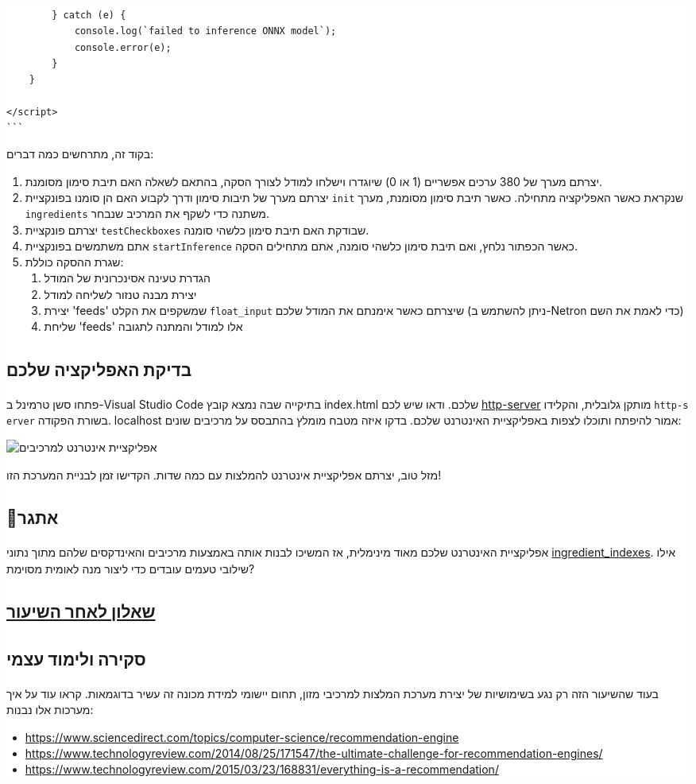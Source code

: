             } catch (e) {
                console.log(`failed to inference ONNX model`);
                console.error(e);
            }
        }
               
    </script>
    ```

בקוד זה, מתרחשים כמה דברים:

1. יצרתם מערך של 380 ערכים אפשריים (1 או 0) שיוגדרו וישלחו למודל לצורך הסקה, בהתאם לשאלה האם תיבת סימון מסומנת.
2. יצרתם מערך של תיבות סימון ודרך לקבוע האם הן סומנו בפונקציית `init` שנקראת כאשר האפליקציה מתחילה. כאשר תיבת סימון מסומנת, מערך `ingredients` משתנה כדי לשקף את המרכיב שנבחר.
3. יצרתם פונקציית `testCheckboxes` שבודקת האם תיבת סימון כלשהי סומנה.
4. אתם משתמשים בפונקציית `startInference` כאשר הכפתור נלחץ, ואם תיבת סימון כלשהי סומנה, אתם מתחילים הסקה.
5. שגרת ההסקה כוללת:
   1. הגדרת טעינה אסינכרונית של המודל
   2. יצירת מבנה טנזור לשליחה למודל
   3. יצירת 'feeds' שמשקפים את הקלט `float_input` שיצרתם כאשר אימנתם את המודל שלכם (ניתן להשתמש ב-Netron כדי לאמת את השם)
   4. שליחת 'feeds' אלו למודל והמתנה לתגובה

## בדיקת האפליקציה שלכם

פתחו סשן טרמינל ב-Visual Studio Code בתיקייה שבה נמצא קובץ index.html שלכם. ודאו שיש לכם [http-server](https://www.npmjs.com/package/http-server) מותקן גלובלית, והקלידו `http-server` בשורת הפקודה. localhost אמור להיפתח ותוכלו לצפות באפליקציית האינטרנט שלכם. בדקו איזה מטבח מומלץ בהתבסס על מרכיבים שונים:

![אפליקציית אינטרנט למרכיבים](../../../../4-Classification/4-Applied/images/web-app.png)

מזל טוב, יצרתם אפליקציית אינטרנט להמלצות עם כמה שדות. הקדישו זמן לבניית המערכת הזו!

## 🚀אתגר

אפליקציית האינטרנט שלכם מאוד מינימלית, אז המשיכו לבנות אותה באמצעות מרכיבים והאינדקסים שלהם מתוך נתוני [ingredient_indexes](../../../../4-Classification/data/ingredient_indexes.csv). אילו שילובי טעמים עובדים כדי ליצור מנה לאומית מסוימת?

## [שאלון לאחר השיעור](https://ff-quizzes.netlify.app/en/ml/)

## סקירה ולימוד עצמי

בעוד שהשיעור הזה רק נגע בשימושיות של יצירת מערכת המלצות למרכיבי מזון, תחום יישומי למידת מכונה זה עשיר בדוגמאות. קראו עוד על איך מערכות אלו נבנות:

- https://www.sciencedirect.com/topics/computer-science/recommendation-engine
- https://www.technologyreview.com/2014/08/25/171547/the-ultimate-challenge-for-recommendation-engines/
- https://www.technologyreview.com/2015/03/23/168831/everything-is-a-recommendation/
